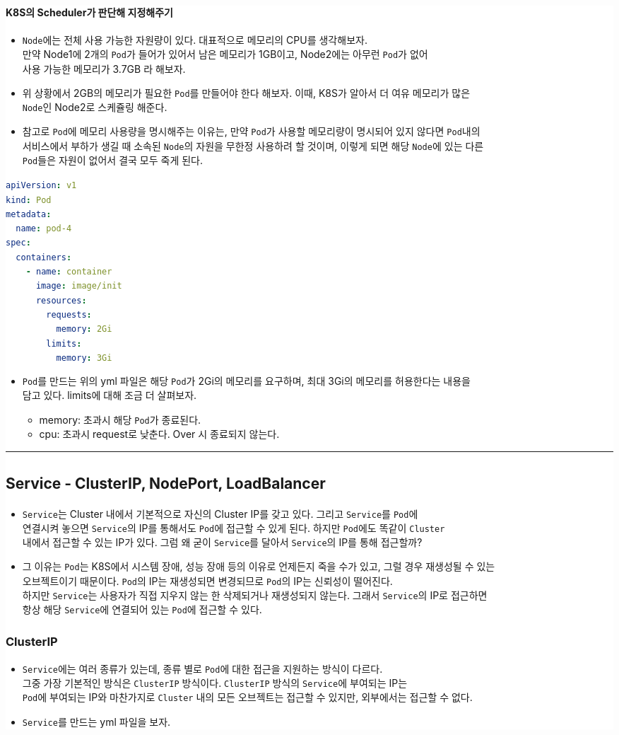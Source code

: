 #### K8S의 Scheduler가 판단해 지정해주기

- `Node`에는 전체 사용 가능한 자원량이 있다. 대표적으로 메모리의 CPU를 생각해보자.  
  만약 Node1에 2개의 `Pod`가 들어가 있어서 남은 메모리가 1GB이고, Node2에는 아무런 `Pod`가 없어  
  사용 가능한 메모리가 3.7GB 라 해보자.

- 위 상황에서 2GB의 메모리가 필요한 `Pod`를 만들어야 한다 해보자. 이때, K8S가 알아서 더 여유 메모리가 많은  
  `Node`인 Node2로 스케쥴링 해준다.

- 참고로 `Pod`에 메모리 사용량을 명시해주는 이유는, 만약 `Pod`가 사용할 메모리량이 명시되어 있지 않다면 `Pod`내의  
  서비스에서 부하가 생길 때 소속된 `Node`의 자원을 무한정 사용하려 할 것이며, 이렇게 되면 해당 `Node`에 있는 다른  
  `Pod`들은 자원이 없어서 결국 모두 죽게 된다.

```yml
apiVersion: v1
kind: Pod
metadata:
  name: pod-4
spec:
  containers:
    - name: container
      image: image/init
      resources:
        requests:
          memory: 2Gi
        limits:
          memory: 3Gi
```

- `Pod`를 만드는 위의 yml 파일은 해당 `Pod`가 2Gi의 메모리를 요구하며, 최대 3Gi의 메모리를 허용한다는 내용을  
  담고 있다. limits에 대해 조금 더 살펴보자.

  - memory: 초과시 해당 `Pod`가 종료된다.
  - cpu: 초과시 request로 낮춘다. Over 시 종료되지 않는다.

<hr/>

## Service - ClusterIP, NodePort, LoadBalancer

- `Service`는 Cluster 내에서 기본적으로 자신의 Cluster IP를 갖고 있다. 그리고 `Service`를 `Pod`에  
  연결시켜 놓으면 `Service`의 IP를 통해서도 `Pod`에 접근할 수 있게 된다. 하지만 `Pod`에도 똑같이 `Cluster`  
  내에서 접근할 수 있는 IP가 있다. 그럼 왜 굳이 `Service`를 달아서 `Service`의 IP를 통해 접근할까?

- 그 이유는 `Pod`는 K8S에서 시스템 장애, 성능 장애 등의 이유로 언제든지 죽을 수가 있고, 그럴 경우 재생성될 수 있는  
  오브젝트이기 때문이다. `Pod`의 IP는 재생성되면 변경되므로 `Pod`의 IP는 신뢰성이 떨어진다.  
  하지만 `Service`는 사용자가 직접 지우지 않는 한 삭제되거나 재생성되지 않는다. 그래서 `Service`의 IP로 접근하면  
  항상 해당 `Service`에 연결되어 있는 `Pod`에 접근할 수 있다.

### ClusterIP

- `Service`에는 여러 종류가 있는데, 종류 별로 `Pod`에 대한 접근을 지원하는 방식이 다르다.  
  그중 가장 기본적인 방식은 `ClusterIP` 방식이다. `ClusterIP` 방식의 `Service`에 부여되는 IP는  
  `Pod`에 부여되는 IP와 마찬가지로 `Cluster` 내의 모든 오브젝트는 접근할 수 있지만, 외부에서는 접근할 수 없다.

- `Service`를 만드는 yml 파일을 보자.
